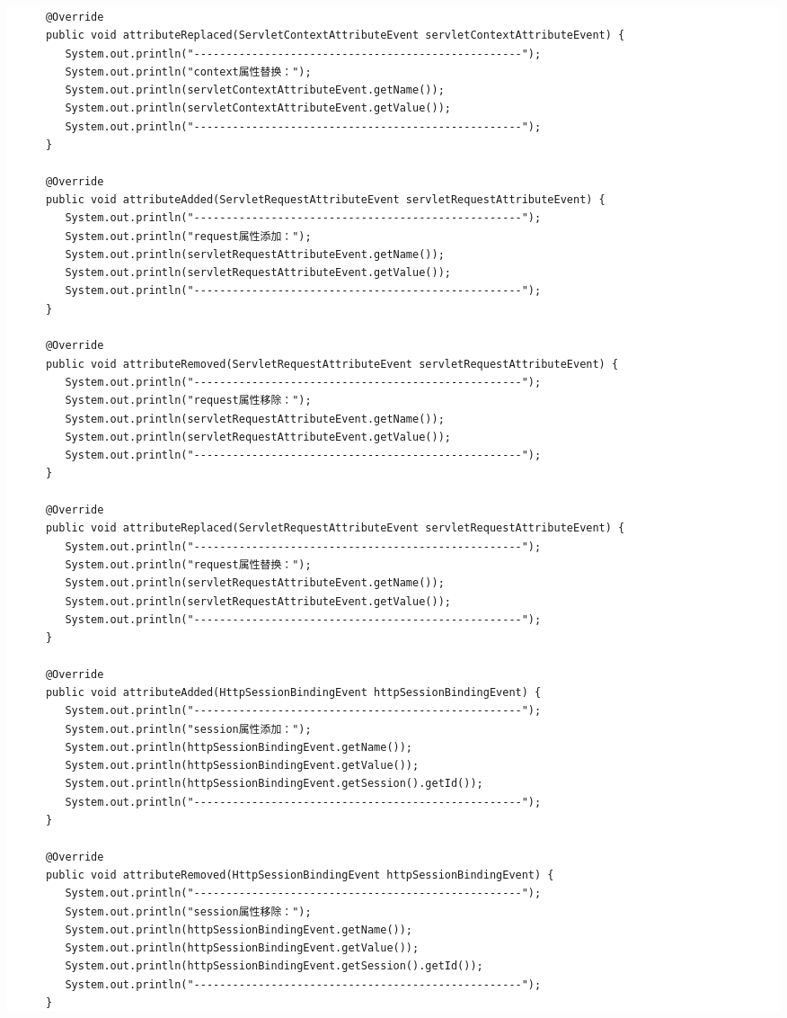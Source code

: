           @Override
          public void attributeReplaced(ServletContextAttributeEvent servletContextAttributeEvent) {
             System.out.println("---------------------------------------------------");
             System.out.println("context属性替换：");
             System.out.println(servletContextAttributeEvent.getName());
             System.out.println(servletContextAttributeEvent.getValue());
             System.out.println("---------------------------------------------------");
          }
       
          @Override
          public void attributeAdded(ServletRequestAttributeEvent servletRequestAttributeEvent) {
             System.out.println("---------------------------------------------------");
             System.out.println("request属性添加：");
             System.out.println(servletRequestAttributeEvent.getName());
             System.out.println(servletRequestAttributeEvent.getValue());
             System.out.println("---------------------------------------------------");
          }
       
          @Override
          public void attributeRemoved(ServletRequestAttributeEvent servletRequestAttributeEvent) {
             System.out.println("---------------------------------------------------");
             System.out.println("request属性移除：");
             System.out.println(servletRequestAttributeEvent.getName());
             System.out.println(servletRequestAttributeEvent.getValue());
             System.out.println("---------------------------------------------------");
          }
       
          @Override
          public void attributeReplaced(ServletRequestAttributeEvent servletRequestAttributeEvent) {
             System.out.println("---------------------------------------------------");
             System.out.println("request属性替换：");
             System.out.println(servletRequestAttributeEvent.getName());
             System.out.println(servletRequestAttributeEvent.getValue());
             System.out.println("---------------------------------------------------");
          }
       
          @Override
          public void attributeAdded(HttpSessionBindingEvent httpSessionBindingEvent) {
             System.out.println("---------------------------------------------------");
             System.out.println("session属性添加：");
             System.out.println(httpSessionBindingEvent.getName());
             System.out.println(httpSessionBindingEvent.getValue());
             System.out.println(httpSessionBindingEvent.getSession().getId());
             System.out.println("---------------------------------------------------");
          }
       
          @Override
          public void attributeRemoved(HttpSessionBindingEvent httpSessionBindingEvent) {
             System.out.println("---------------------------------------------------");
             System.out.println("session属性移除：");
             System.out.println(httpSessionBindingEvent.getName());
             System.out.println(httpSessionBindingEvent.getValue());
             System.out.println(httpSessionBindingEvent.getSession().getId());
             System.out.println("---------------------------------------------------");
          }
       